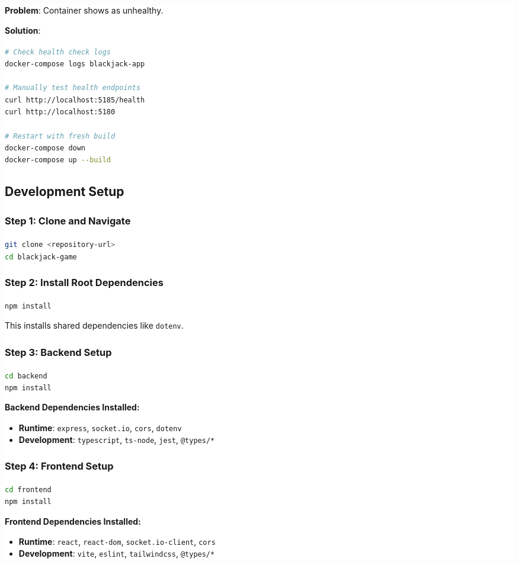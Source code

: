 **Problem**: Container shows as unhealthy.

**Solution**:
```bash
# Check health check logs
docker-compose logs blackjack-app

# Manually test health endpoints
curl http://localhost:5185/health
curl http://localhost:5180

# Restart with fresh build
docker-compose down
docker-compose up --build
```

## Development Setup

### Step 1: Clone and Navigate

```bash
git clone <repository-url>
cd blackjack-game
```

### Step 2: Install Root Dependencies

```bash
npm install
```

This installs shared dependencies like `dotenv`.

### Step 3: Backend Setup

```bash
cd backend
npm install
```

**Backend Dependencies Installed:**
- **Runtime**: `express`, `socket.io`, `cors`, `dotenv`
- **Development**: `typescript`, `ts-node`, `jest`, `@types/*`

### Step 4: Frontend Setup

```bash
cd frontend
npm install
```

**Frontend Dependencies Installed:**
- **Runtime**: `react`, `react-dom`, `socket.io-client`, `cors`
- **Development**: `vite`, `eslint`, `tailwindcss`, `@types/*`
